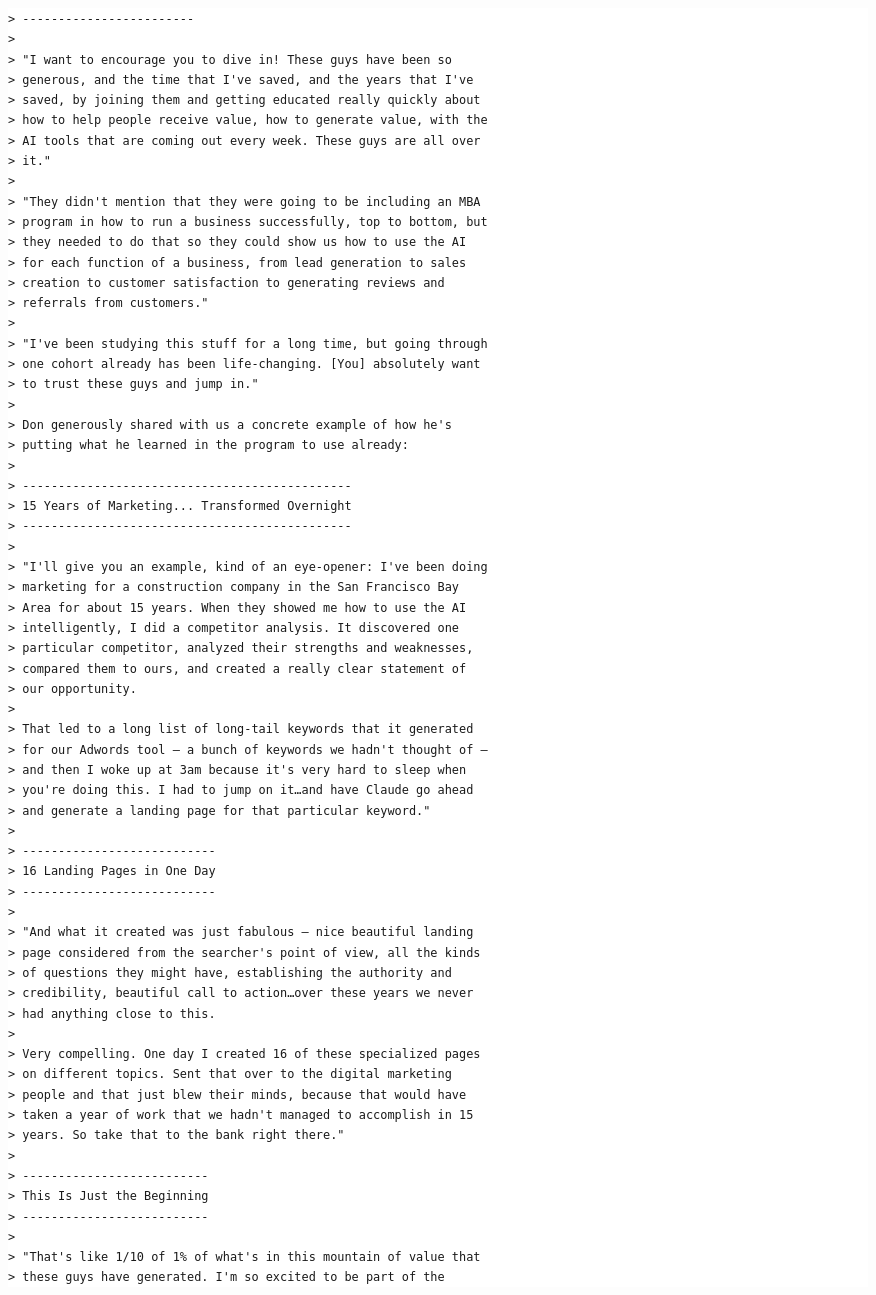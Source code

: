 ```
> ------------------------
> 
> "I want to encourage you to dive in! These guys have been so
> generous, and the time that I've saved, and the years that I've
> saved, by joining them and getting educated really quickly about
> how to help people receive value, how to generate value, with the
> AI tools that are coming out every week. These guys are all over
> it."
> 
> "They didn't mention that they were going to be including an MBA
> program in how to run a business successfully, top to bottom, but
> they needed to do that so they could show us how to use the AI
> for each function of a business, from lead generation to sales
> creation to customer satisfaction to generating reviews and
> referrals from customers."
> 
> "I've been studying this stuff for a long time, but going through
> one cohort already has been life-changing. [You] absolutely want
> to trust these guys and jump in."
> 
> Don generously shared with us a concrete example of how he's
> putting what he learned in the program to use already:
> 
> ----------------------------------------------
> 15 Years of Marketing... Transformed Overnight
> ----------------------------------------------
> 
> "I'll give you an example, kind of an eye-opener: I've been doing
> marketing for a construction company in the San Francisco Bay
> Area for about 15 years. When they showed me how to use the AI
> intelligently, I did a competitor analysis. It discovered one
> particular competitor, analyzed their strengths and weaknesses,
> compared them to ours, and created a really clear statement of
> our opportunity.
> 
> That led to a long list of long-tail keywords that it generated
> for our Adwords tool – a bunch of keywords we hadn't thought of –
> and then I woke up at 3am because it's very hard to sleep when
> you're doing this. I had to jump on it…and have Claude go ahead
> and generate a landing page for that particular keyword."
> 
> ---------------------------
> 16 Landing Pages in One Day
> ---------------------------
> 
> "And what it created was just fabulous – nice beautiful landing
> page considered from the searcher's point of view, all the kinds
> of questions they might have, establishing the authority and
> credibility, beautiful call to action…over these years we never
> had anything close to this.
> 
> Very compelling. One day I created 16 of these specialized pages
> on different topics. Sent that over to the digital marketing
> people and that just blew their minds, because that would have
> taken a year of work that we hadn't managed to accomplish in 15
> years. So take that to the bank right there."
> 
> --------------------------
> This Is Just the Beginning
> --------------------------
> 
> "That's like 1/10 of 1% of what's in this mountain of value that
> these guys have generated. I'm so excited to be part of the
```